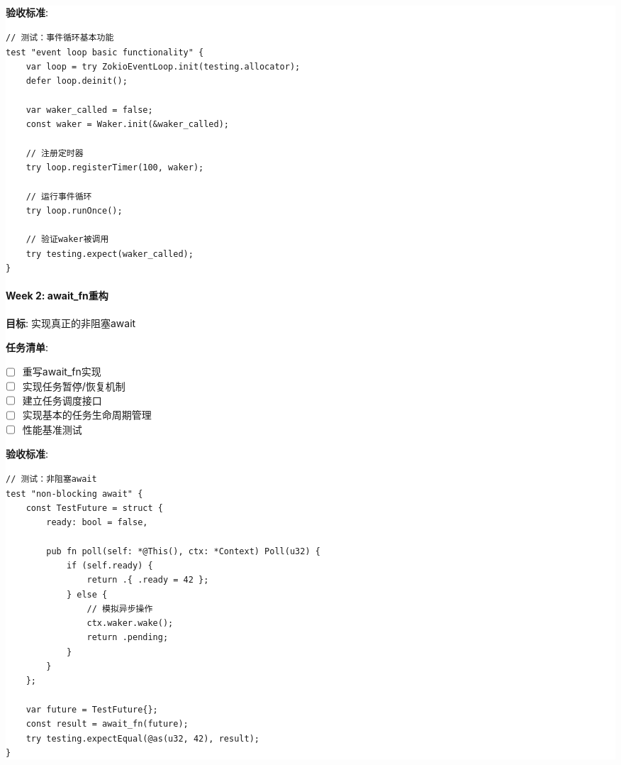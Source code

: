 **验收标准**:
```zig
// 测试：事件循环基本功能
test "event loop basic functionality" {
    var loop = try ZokioEventLoop.init(testing.allocator);
    defer loop.deinit();

    var waker_called = false;
    const waker = Waker.init(&waker_called);

    // 注册定时器
    try loop.registerTimer(100, waker);

    // 运行事件循环
    try loop.runOnce();

    // 验证waker被调用
    try testing.expect(waker_called);
}
```

#### Week 2: await_fn重构
**目标**: 实现真正的非阻塞await

**任务清单**:
- [ ] 重写await_fn实现
- [ ] 实现任务暂停/恢复机制
- [ ] 建立任务调度接口
- [ ] 实现基本的任务生命周期管理
- [ ] 性能基准测试

**验收标准**:
```zig
// 测试：非阻塞await
test "non-blocking await" {
    const TestFuture = struct {
        ready: bool = false,

        pub fn poll(self: *@This(), ctx: *Context) Poll(u32) {
            if (self.ready) {
                return .{ .ready = 42 };
            } else {
                // 模拟异步操作
                ctx.waker.wake();
                return .pending;
            }
        }
    };

    var future = TestFuture{};
    const result = await_fn(future);
    try testing.expectEqual(@as(u32, 42), result);
}
```
